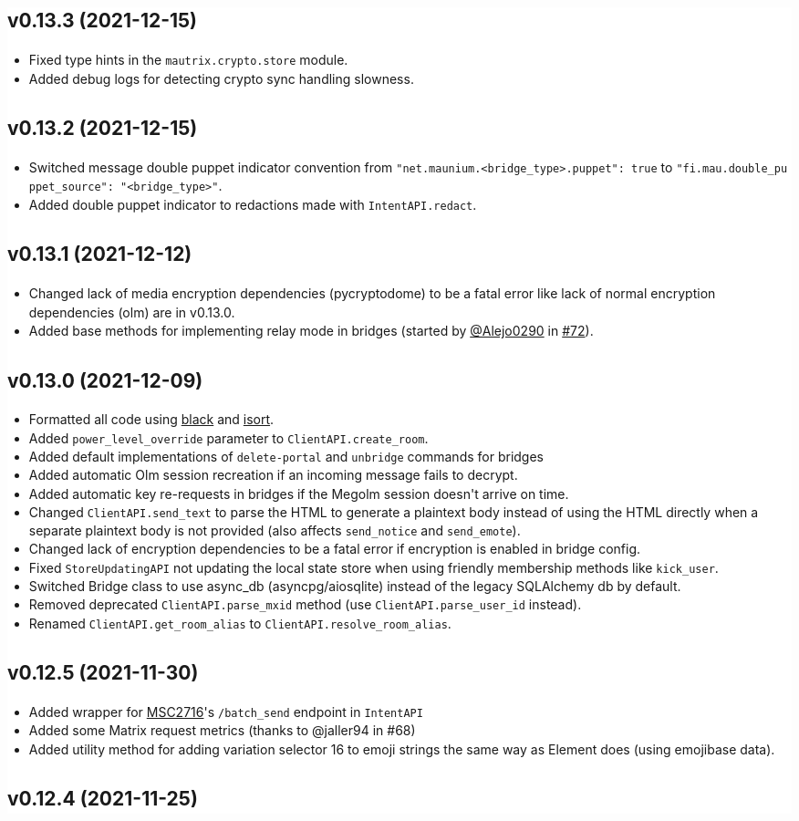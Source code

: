 ## v0.13.3 (2021-12-15)

* Fixed type hints in the `mautrix.crypto.store` module.
* Added debug logs for detecting crypto sync handling slowness.

## v0.13.2 (2021-12-15)

* Switched message double puppet indicator convention from
  `"net.maunium.<bridge_type>.puppet": true` to `"fi.mau.double_puppet_source": "<bridge_type>"`.
* Added double puppet indicator to redactions made with `IntentAPI.redact`.

## v0.13.1 (2021-12-12)

* Changed lack of media encryption dependencies (pycryptodome) to be a fatal
  error like lack of normal encryption dependencies (olm) are in v0.13.0.
* Added base methods for implementing relay mode in bridges
  (started by [@Alejo0290] in [#72]).

[@Alejo0290]: https://github.com/Alejo0290
[#72]: https://github.com/mautrix/python/pull/72

## v0.13.0 (2021-12-09)

* Formatted all code using [black](https://github.com/psf/black)
  and [isort](https://github.com/PyCQA/isort).
* Added `power_level_override` parameter to `ClientAPI.create_room`.
* Added default implementations of `delete-portal` and `unbridge` commands for bridges
* Added automatic Olm session recreation if an incoming message fails to decrypt.
* Added automatic key re-requests in bridges if the Megolm session doesn't arrive on time.
* Changed `ClientAPI.send_text` to parse the HTML to generate a plaintext body
  instead of using the HTML directly when a separate plaintext body is not
  provided (also affects `send_notice` and `send_emote`).
* Changed lack of encryption dependencies to be a fatal error if encryption is
  enabled in bridge config.
* Fixed `StoreUpdatingAPI` not updating the local state store when using
  friendly membership methods like `kick_user`.
* Switched Bridge class to use async_db (asyncpg/aiosqlite) instead of the
  legacy SQLAlchemy db by default.
* Removed deprecated `ClientAPI.parse_mxid` method
  (use `ClientAPI.parse_user_id` instead).
* Renamed `ClientAPI.get_room_alias` to `ClientAPI.resolve_room_alias`.

## v0.12.5 (2021-11-30)

* Added wrapper for [MSC2716]'s `/batch_send` endpoint in `IntentAPI`
* Added some Matrix request metrics (thanks to @jaller94 in #68)
* Added utility method for adding variation selector 16 to emoji strings the
  same way as Element does (using emojibase data).

[MSC2716]: https://github.com/matrix-org/matrix-doc/pull/2716

## v0.12.4 (2021-11-25)


[#64]: https://github.com/mautrix/python/pull/64
[@Half-Shot]: https://github.com/Half-Shot
[#63]: https://github.com/mautrix/python/pull/63
[@justinbot]: https://github.com/justinbot
[#58]: https://github.com/mautrix/python/pull/58
[@tadzik]: https://github.com/tadzik
[#56]: https://github.com/mautrix/python/pull/56
[@hifi]: https://github.com/hifi
[#54]: https://github.com/mautrix/python/pull/54
[MSC3202]: https://github.com/matrix-org/matrix-doc/pull/3202
[MSC2832]: https://github.com/matrix-org/matrix-doc/pull/2832
[@sumnerevans]: https://github.com/sumnerevans
[#49]: https://github.com/mautrix/python/pull/49
[mautrix/telegram#623]: https://github.com/mautrix/telegram/issues/623
[#44]: https://github.com/mautrix/python/issues/44
[#46]: https://github.com/mautrix/python/issues/46
[@jevolk]: https://github.com/jevolk
[#39]: https://github.com/mautrix/python/pull/39
[pkgutil]: https://docs.python.org/3/library/pkgutil.html
[MSC2778]: https://github.com/matrix-org/matrix-doc/pull/2778
[MSC2409]: https://github.com/matrix-org/matrix-doc/pull/2409
[@ShadowJonathan]: https://github.com/ShadowJonathan
[@witchent]: https://github.com/witchent
[#26]: https://github.com/mautrix/python/pull/26
[#28]: https://github.com/mautrix/python/issues/28
[#29]: https://github.com/mautrix/python/pull/29
[#30]: https://github.com/mautrix/python/pull/30
[#31]: https://github.com/mautrix/python/pull/31
[#14]: https://github.com/mautrix/python/issues/14
[@turt2live]: https://github.com/turt2live
[#6]: https://github.com/mautrix/python/pull/6
